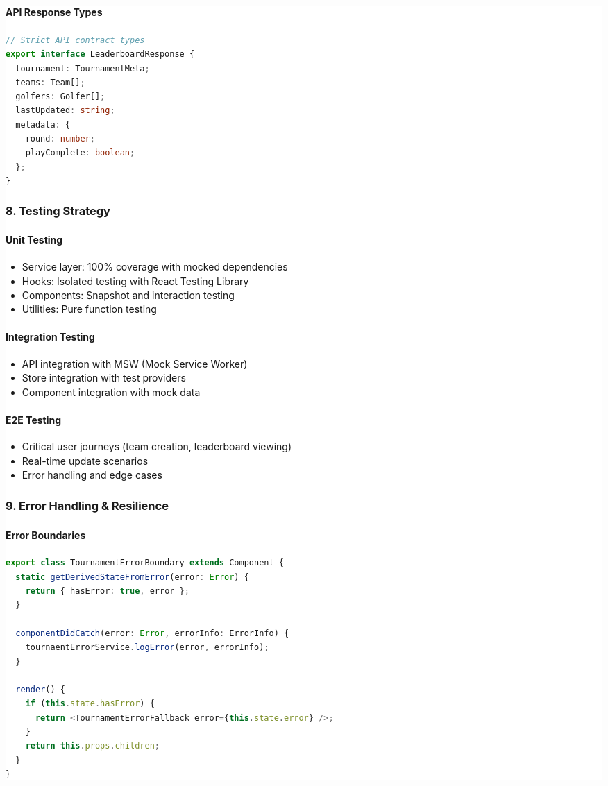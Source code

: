 #### API Response Types

```typescript
// Strict API contract types
export interface LeaderboardResponse {
  tournament: TournamentMeta;
  teams: Team[];
  golfers: Golfer[];
  lastUpdated: string;
  metadata: {
    round: number;
    playComplete: boolean;
  };
}
```

### 8. Testing Strategy

#### Unit Testing

- Service layer: 100% coverage with mocked dependencies
- Hooks: Isolated testing with React Testing Library
- Components: Snapshot and interaction testing
- Utilities: Pure function testing

#### Integration Testing

- API integration with MSW (Mock Service Worker)
- Store integration with test providers
- Component integration with mock data

#### E2E Testing

- Critical user journeys (team creation, leaderboard viewing)
- Real-time update scenarios
- Error handling and edge cases

### 9. Error Handling & Resilience

#### Error Boundaries

```typescript
export class TournamentErrorBoundary extends Component {
  static getDerivedStateFromError(error: Error) {
    return { hasError: true, error };
  }

  componentDidCatch(error: Error, errorInfo: ErrorInfo) {
    tournaentErrorService.logError(error, errorInfo);
  }

  render() {
    if (this.state.hasError) {
      return <TournamentErrorFallback error={this.state.error} />;
    }
    return this.props.children;
  }
}
```
